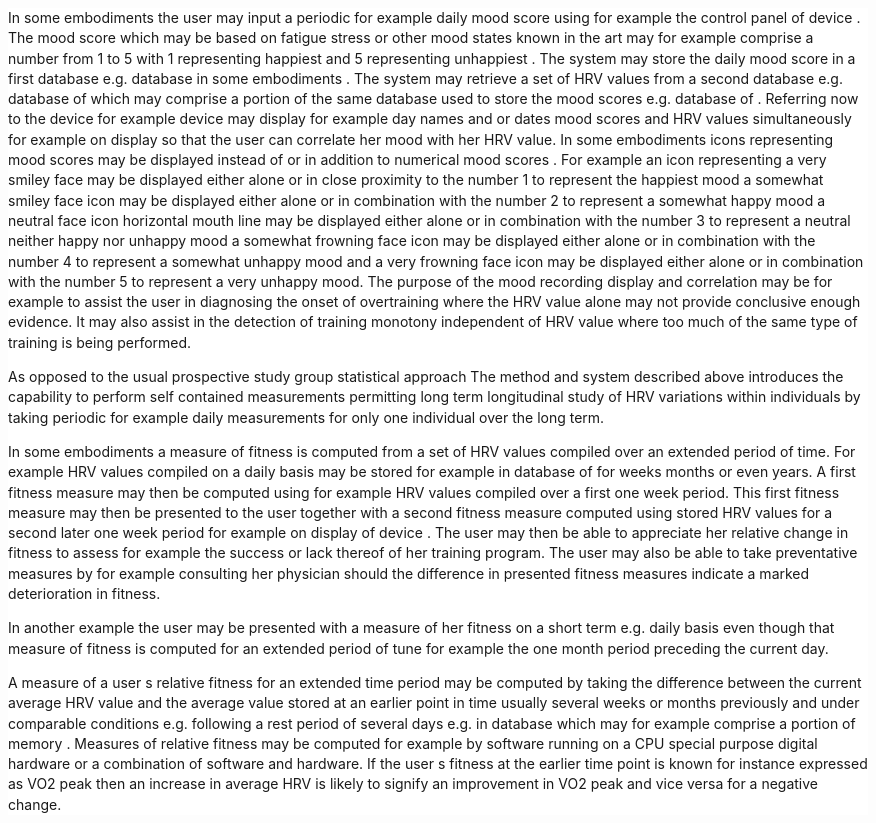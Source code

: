 In some embodiments the user may input a periodic for example daily mood score using for example the control panel of device . The mood score which may be based on fatigue stress or other mood states known in the art may for example comprise a number from 1 to 5 with 1 representing happiest and 5 representing unhappiest . The system may store the daily mood score in a first database e.g. database in some embodiments . The system may retrieve a set of HRV values from a second database e.g. database of which may comprise a portion of the same database used to store the mood scores e.g. database of . Referring now to the device for example device may display for example day names and or dates mood scores and HRV values simultaneously for example on display so that the user can correlate her mood with her HRV value. In some embodiments icons representing mood scores may be displayed instead of or in addition to numerical mood scores . For example an icon representing a very smiley face may be displayed either alone or in close proximity to the number 1 to represent the happiest mood a somewhat smiley face icon may be displayed either alone or in combination with the number 2 to represent a somewhat happy mood a neutral face icon horizontal mouth line may be displayed either alone or in combination with the number 3 to represent a neutral neither happy nor unhappy mood a somewhat frowning face icon may be displayed either alone or in combination with the number 4 to represent a somewhat unhappy mood and a very frowning face icon may be displayed either alone or in combination with the number 5 to represent a very unhappy mood. The purpose of the mood recording display and correlation may be for example to assist the user in diagnosing the onset of overtraining where the HRV value alone may not provide conclusive enough evidence. It may also assist in the detection of training monotony independent of HRV value where too much of the same type of training is being performed.

As opposed to the usual prospective study group statistical approach The method and system described above introduces the capability to perform self contained measurements permitting long term longitudinal study of HRV variations within individuals by taking periodic for example daily measurements for only one individual over the long term.

In some embodiments a measure of fitness is computed from a set of HRV values compiled over an extended period of time. For example HRV values compiled on a daily basis may be stored for example in database of for weeks months or even years. A first fitness measure may then be computed using for example HRV values compiled over a first one week period. This first fitness measure may then be presented to the user together with a second fitness measure computed using stored HRV values for a second later one week period for example on display of device . The user may then be able to appreciate her relative change in fitness to assess for example the success or lack thereof of her training program. The user may also be able to take preventative measures by for example consulting her physician should the difference in presented fitness measures indicate a marked deterioration in fitness.

In another example the user may be presented with a measure of her fitness on a short term e.g. daily basis even though that measure of fitness is computed for an extended period of tune for example the one month period preceding the current day.

A measure of a user s relative fitness for an extended time period may be computed by taking the difference between the current average HRV value and the average value stored at an earlier point in time usually several weeks or months previously and under comparable conditions e.g. following a rest period of several days e.g. in database which may for example comprise a portion of memory . Measures of relative fitness may be computed for example by software running on a CPU special purpose digital hardware or a combination of software and hardware. If the user s fitness at the earlier time point is known for instance expressed as VO2 peak then an increase in average HRV is likely to signify an improvement in VO2 peak and vice versa for a negative change.
